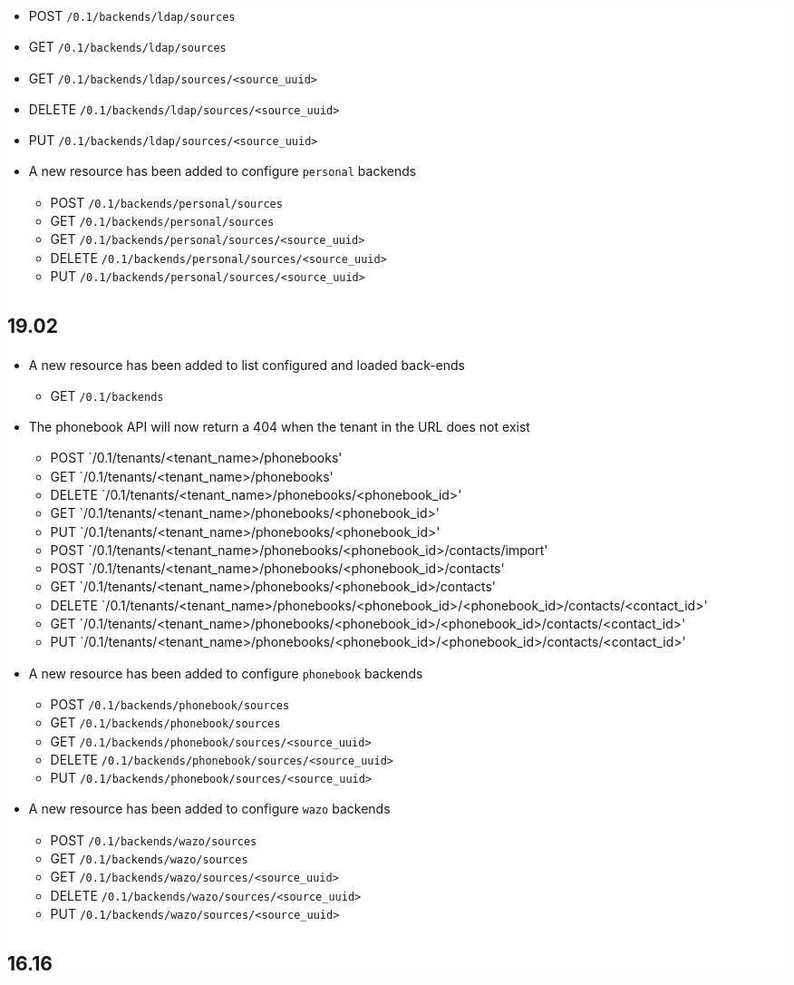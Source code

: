   * POST `/0.1/backends/ldap/sources`
  * GET `/0.1/backends/ldap/sources`
  * GET `/0.1/backends/ldap/sources/<source_uuid>`
  * DELETE `/0.1/backends/ldap/sources/<source_uuid>`
  * PUT `/0.1/backends/ldap/sources/<source_uuid>`

* A new resource has been added to configure `personal` backends

  * POST `/0.1/backends/personal/sources`
  * GET `/0.1/backends/personal/sources`
  * GET `/0.1/backends/personal/sources/<source_uuid>`
  * DELETE `/0.1/backends/personal/sources/<source_uuid>`
  * PUT `/0.1/backends/personal/sources/<source_uuid>`


19.02
-----

* A new resource has been added to list configured and loaded back-ends

  * GET `/0.1/backends`

* The phonebook API will now return a 404 when the tenant in the URL does not exist

  * POST `/0.1/tenants/<tenant_name>/phonebooks'
  * GET `/0.1/tenants/<tenant_name>/phonebooks'
  * DELETE `/0.1/tenants/<tenant_name>/phonebooks/<phonebook_id>'
  * GET `/0.1/tenants/<tenant_name>/phonebooks/<phonebook_id>'
  * PUT `/0.1/tenants/<tenant_name>/phonebooks/<phonebook_id>'
  * POST `/0.1/tenants/<tenant_name>/phonebooks/<phonebook_id>/contacts/import'
  * POST `/0.1/tenants/<tenant_name>/phonebooks/<phonebook_id>/contacts'
  * GET `/0.1/tenants/<tenant_name>/phonebooks/<phonebook_id>/contacts'
  * DELETE `/0.1/tenants/<tenant_name>/phonebooks/<phonebook_id>/<phonebook_id>/contacts/<contact_id>'
  * GET `/0.1/tenants/<tenant_name>/phonebooks/<phonebook_id>/<phonebook_id>/contacts/<contact_id>'
  * PUT `/0.1/tenants/<tenant_name>/phonebooks/<phonebook_id>/<phonebook_id>/contacts/<contact_id>'

* A new resource has been added to configure `phonebook` backends

  * POST `/0.1/backends/phonebook/sources`
  * GET `/0.1/backends/phonebook/sources`
  * GET `/0.1/backends/phonebook/sources/<source_uuid>`
  * DELETE `/0.1/backends/phonebook/sources/<source_uuid>`
  * PUT `/0.1/backends/phonebook/sources/<source_uuid>`

* A new resource has been added to configure `wazo` backends

  * POST `/0.1/backends/wazo/sources`
  * GET `/0.1/backends/wazo/sources`
  * GET `/0.1/backends/wazo/sources/<source_uuid>`
  * DELETE `/0.1/backends/wazo/sources/<source_uuid>`
  * PUT `/0.1/backends/wazo/sources/<source_uuid>`


16.16
-----

